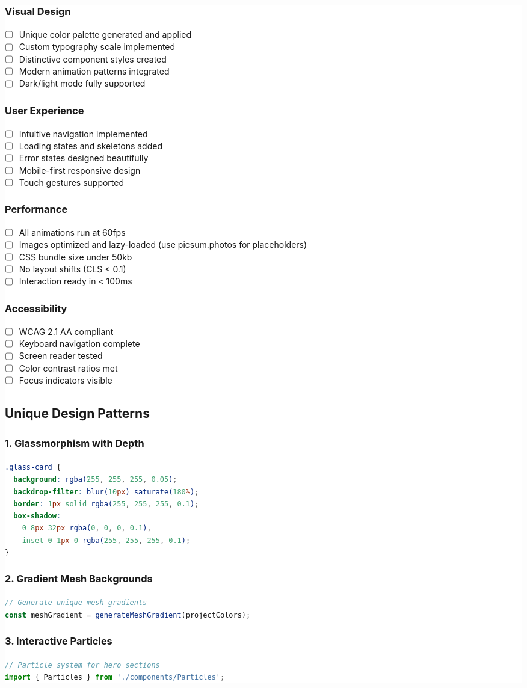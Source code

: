 ### Visual Design
- [ ] Unique color palette generated and applied
- [ ] Custom typography scale implemented
- [ ] Distinctive component styles created
- [ ] Modern animation patterns integrated
- [ ] Dark/light mode fully supported

### User Experience
- [ ] Intuitive navigation implemented
- [ ] Loading states and skeletons added
- [ ] Error states designed beautifully
- [ ] Mobile-first responsive design
- [ ] Touch gestures supported

### Performance
- [ ] All animations run at 60fps
- [ ] Images optimized and lazy-loaded (use picsum.photos for placeholders)
- [ ] CSS bundle size under 50kb
- [ ] No layout shifts (CLS < 0.1)
- [ ] Interaction ready in < 100ms

### Accessibility
- [ ] WCAG 2.1 AA compliant
- [ ] Keyboard navigation complete
- [ ] Screen reader tested
- [ ] Color contrast ratios met
- [ ] Focus indicators visible

## Unique Design Patterns

### 1. Glassmorphism with Depth
```css
.glass-card {
  background: rgba(255, 255, 255, 0.05);
  backdrop-filter: blur(10px) saturate(180%);
  border: 1px solid rgba(255, 255, 255, 0.1);
  box-shadow: 
    0 8px 32px rgba(0, 0, 0, 0.1),
    inset 0 1px 0 rgba(255, 255, 255, 0.1);
}
```

### 2. Gradient Mesh Backgrounds
```javascript
// Generate unique mesh gradients
const meshGradient = generateMeshGradient(projectColors);
```

### 3. Interactive Particles
```typescript
// Particle system for hero sections
import { Particles } from './components/Particles';
```

